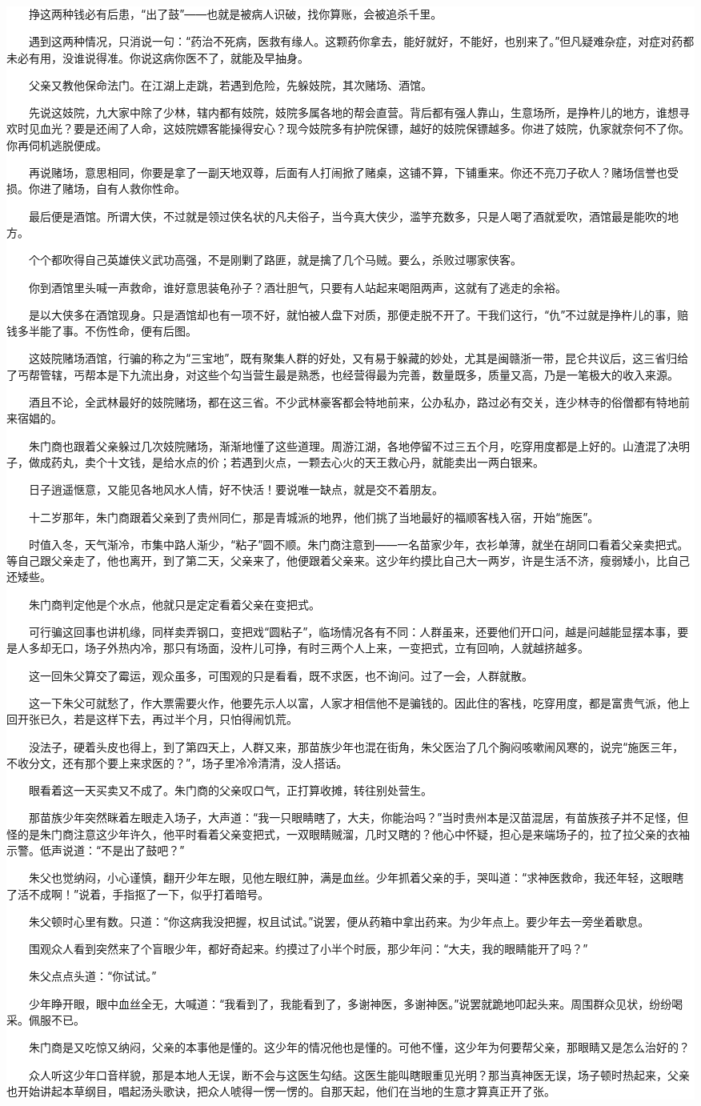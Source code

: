 　　挣这两种钱必有后患，“出了鼓”——也就是被病人识破，找你算账，会被追杀千里。

　　遇到这两种情况，只消说一句：“药治不死病，医救有缘人。这颗药你拿去，能好就好，不能好，也别来了。”但凡疑难杂症，对症对药都未必有用，没谁说得准。你说这病你医不了，就能及早抽身。

　　父亲又教他保命法门。在江湖上走跳，若遇到危险，先躲妓院，其次赌场、酒馆。

　　先说这妓院，九大家中除了少林，辖内都有妓院，妓院多属各地的帮会直营。背后都有强人靠山，生意场所，是挣杵儿的地方，谁想寻欢时见血光？要是还闹了人命，这妓院嫖客能操得安心？现今妓院多有护院保镖，越好的妓院保镖越多。你进了妓院，仇家就奈何不了你。你再伺机逃脱便成。

　　再说赌场，意思相同，你要是拿了一副天地双尊，后面有人打闹掀了赌桌，这铺不算，下铺重来。你还不亮刀子砍人？赌场信誉也受损。你进了赌场，自有人救你性命。

　　最后便是酒馆。所谓大侠，不过就是领过侠名状的凡夫俗子，当今真大侠少，滥竽充数多，只是人喝了酒就爱吹，酒馆最是能吹的地方。

　　个个都吹得自己英雄侠义武功高强，不是刚剿了路匪，就是擒了几个马贼。要么，杀败过哪家侠客。

　　你到酒馆里头喊一声救命，谁好意思装龟孙子？酒壮胆气，只要有人站起来喝阻两声，这就有了逃走的余裕。

　　是以大侠多在酒馆现身。只是酒馆却也有一项不好，就怕被人盘下对质，那便走脱不开了。干我们这行，“仇”不过就是挣杵儿的事，赔钱多半能了事。不伤性命，便有后图。

　　这妓院赌场酒馆，行骗的称之为“三宝地”，既有聚集人群的好处，又有易于躲藏的妙处，尤其是闽赣浙一带，昆仑共议后，这三省归给了丐帮管辖，丐帮本是下九流出身，对这些个勾当营生最是熟悉，也经营得最为完善，数量既多，质量又高，乃是一笔极大的收入来源。

　　酒且不论，全武林最好的妓院赌场，都在这三省。不少武林豪客都会特地前来，公办私办，路过必有交关，连少林寺的俗僧都有特地前来宿娼的。

　　朱门商也跟着父亲躲过几次妓院赌场，渐渐地懂了这些道理。周游江湖，各地停留不过三五个月，吃穿用度都是上好的。山渣混了决明子，做成药丸，卖个十文钱，是给水点的价；若遇到火点，一颗去心火的天王救心丹，就能卖出一两白银来。

　　日子逍遥惬意，又能见各地风水人情，好不快活！要说唯一缺点，就是交不着朋友。

　　十二岁那年，朱门商跟着父亲到了贵州同仁，那是青城派的地界，他们挑了当地最好的福顺客栈入宿，开始“施医”。

　　时值入冬，天气渐冷，市集中路人渐少，“粘子”圆不顺。朱门商注意到——一名苗家少年，衣衫单薄，就坐在胡同口看着父亲卖把式。等自己跟父亲走了，他也离开，到了第二天，父亲来了，他便跟着父亲来。这少年约摸比自己大一两岁，许是生活不济，瘦弱矮小，比自己还矮些。

　　朱门商判定他是个水点，他就只是定定看着父亲在变把式。

　　可行骗这回事也讲机缘，同样卖弄钢口，变把戏“圆粘子”，临场情况各有不同：人群虽来，还要他们开口问，越是问越能显摆本事，要是人多却无口，场子外热内冷，那只有场面，没杵儿可挣，有时三两个人上来，一变把式，立有回响，人就越挤越多。

　　这一回朱父算交了霉运，观众虽多，可围观的只是看看，既不求医，也不询问。过了一会，人群就散。

　　这一下朱父可就愁了，作大票需要火作，他要先示人以富，人家才相信他不是骗钱的。因此住的客栈，吃穿用度，都是富贵气派，他上回开张已久，若是这样下去，再过半个月，只怕得闹饥荒。

　　没法子，硬着头皮也得上，到了第四天上，人群又来，那苗族少年也混在街角，朱父医治了几个胸闷咳嗽闹风寒的，说完“施医三年，不收分文，还有那个要上来求医的？”，场子里冷冷清清，没人搭话。

　　眼看着这一天买卖又不成了。朱门商的父亲叹口气，正打算收摊，转往别处营生。

　　那苗族少年突然眯着左眼走入场子，大声道：“我一只眼睛瞎了，大夫，你能治吗？”当时贵州本是汉苗混居，有苗族孩子并不足怪，但怪的是朱门商注意这少年许久，他平时看着父亲变把式，一双眼睛贼溜，几时又瞎的？他心中怀疑，担心是来端场子的，拉了拉父亲的衣袖示警。低声说道：“不是出了鼓吧？”

　　朱父也觉纳闷，小心谨慎，翻开少年左眼，见他左眼红肿，满是血丝。少年抓着父亲的手，哭叫道：“求神医救命，我还年轻，这眼瞎了活不成啊！”说着，手指抠了一下，似乎打着暗号。

　　朱父顿时心里有数。只道：“你这病我没把握，权且试试。”说罢，便从药箱中拿出药来。为少年点上。要少年去一旁坐着歇息。

　　围观众人看到突然来了个盲眼少年，都好奇起来。约摸过了小半个时辰，那少年问：“大夫，我的眼睛能开了吗？”

　　朱父点点头道：“你试试。”

　　少年睁开眼，眼中血丝全无，大喊道：“我看到了，我能看到了，多谢神医，多谢神医。”说罢就跪地叩起头来。周围群众见状，纷纷喝采。佩服不已。

　　朱门商是又吃惊又纳闷，父亲的本事他是懂的。这少年的情况他也是懂的。可他不懂，这少年为何要帮父亲，那眼睛又是怎么治好的？

　　众人听这少年口音样貌，那是本地人无误，断不会与这医生勾结。这医生能叫瞎眼重见光明？那当真神医无误，场子顿时热起来，父亲也开始讲起本草纲目，唱起汤头歌诀，把众人唬得一愣一愣的。自那天起，他们在当地的生意才算真正开了张。
